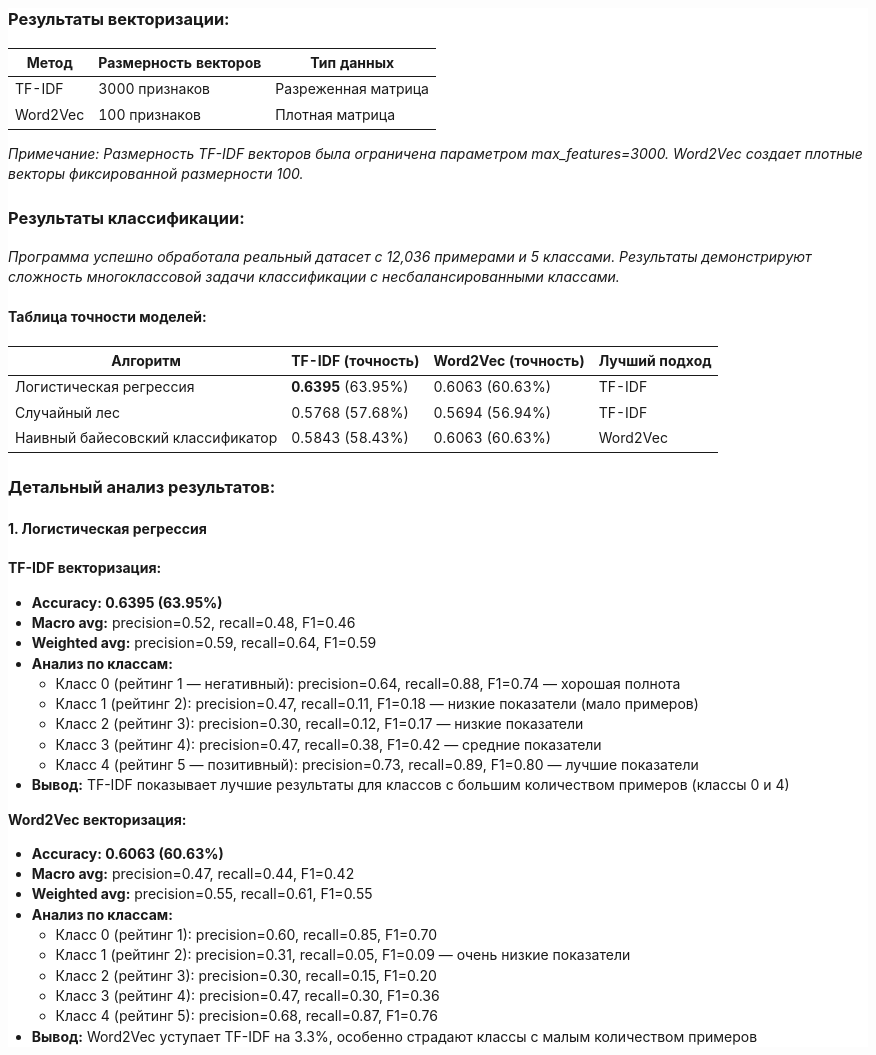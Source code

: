 ### Результаты векторизации:

| Метод | Размерность векторов | Тип данных |
|-------|---------------------|------------|
| TF-IDF | 3000 признаков | Разреженная матрица |
| Word2Vec | 100 признаков | Плотная матрица |

*Примечание: Размерность TF-IDF векторов была ограничена параметром max_features=3000. Word2Vec создает плотные векторы фиксированной размерности 100.*

### Результаты классификации:

*Программа успешно обработала реальный датасет с 12,036 примерами и 5 классами. Результаты демонстрируют сложность многоклассовой задачи классификации с несбалансированными классами.*

#### Таблица точности моделей:

| Алгоритм | TF-IDF (точность) | Word2Vec (точность) | Лучший подход |
|----------|------------------|---------------------|---------------|
| Логистическая регрессия | **0.6395** (63.95%) | 0.6063 (60.63%) | TF-IDF |
| Случайный лес | 0.5768 (57.68%) | 0.5694 (56.94%) | TF-IDF |
| Наивный байесовский классификатор | 0.5843 (58.43%) | 0.6063 (60.63%) | Word2Vec |

### Детальный анализ результатов:

#### 1. Логистическая регрессия

**TF-IDF векторизация:**
- **Accuracy: 0.6395 (63.95%)**
- **Macro avg:** precision=0.52, recall=0.48, F1=0.46
- **Weighted avg:** precision=0.59, recall=0.64, F1=0.59
- **Анализ по классам:**
  - Класс 0 (рейтинг 1 — негативный): precision=0.64, recall=0.88, F1=0.74 — хорошая полнота
  - Класс 1 (рейтинг 2): precision=0.47, recall=0.11, F1=0.18 — низкие показатели (мало примеров)
  - Класс 2 (рейтинг 3): precision=0.30, recall=0.12, F1=0.17 — низкие показатели
  - Класс 3 (рейтинг 4): precision=0.47, recall=0.38, F1=0.42 — средние показатели
  - Класс 4 (рейтинг 5 — позитивный): precision=0.73, recall=0.89, F1=0.80 — лучшие показатели
- **Вывод:** TF-IDF показывает лучшие результаты для классов с большим количеством примеров (классы 0 и 4)

**Word2Vec векторизация:**
- **Accuracy: 0.6063 (60.63%)**
- **Macro avg:** precision=0.47, recall=0.44, F1=0.42
- **Weighted avg:** precision=0.55, recall=0.61, F1=0.55
- **Анализ по классам:**
  - Класс 0 (рейтинг 1): precision=0.60, recall=0.85, F1=0.70
  - Класс 1 (рейтинг 2): precision=0.31, recall=0.05, F1=0.09 — очень низкие показатели
  - Класс 2 (рейтинг 3): precision=0.30, recall=0.15, F1=0.20
  - Класс 3 (рейтинг 4): precision=0.47, recall=0.30, F1=0.36
  - Класс 4 (рейтинг 5): precision=0.68, recall=0.87, F1=0.76
- **Вывод:** Word2Vec уступает TF-IDF на 3.3%, особенно страдают классы с малым количеством примеров
